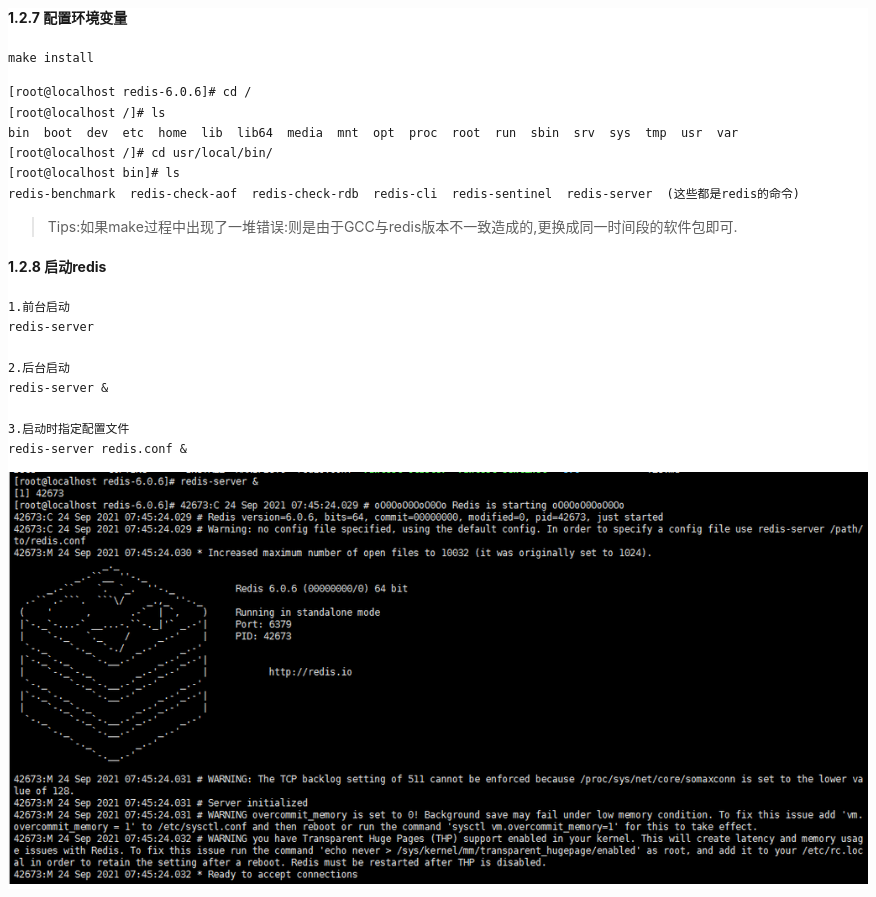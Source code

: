 #### 1.2.7 配置环境变量

```
make install
```

```
[root@localhost redis-6.0.6]# cd /
[root@localhost /]# ls
bin  boot  dev  etc  home  lib  lib64  media  mnt  opt  proc  root  run  sbin  srv  sys  tmp  usr  var
[root@localhost /]# cd usr/local/bin/
[root@localhost bin]# ls  
redis-benchmark  redis-check-aof  redis-check-rdb  redis-cli  redis-sentinel  redis-server  (这些都是redis的命令)

```



> Tips:如果make过程中出现了一堆错误:则是由于GCC与redis版本不一致造成的,更换成同一时间段的软件包即可.



#### 1.2.8 启动redis

```
1.前台启动
redis-server

2.后台启动
redis-server &

3.启动时指定配置文件
redis-server redis.conf &
```

![image-20210924194554812](images/image-20210924194554812.png)
